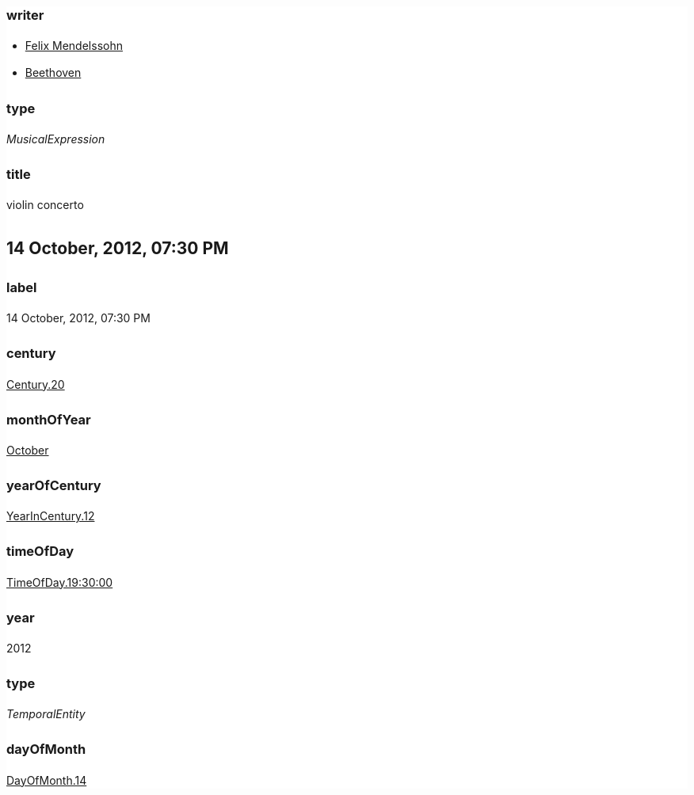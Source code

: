 ### writer

 - [Felix Mendelssohn](#Felix-Mendelssohn)

 - [Beethoven](#Beethoven)

### type


*MusicalExpression*

### title


violin concerto

## 14 October, 2012, 07:30 PM

### label


14 October, 2012, 07:30 PM

### century


[Century.20](#Century.20)

### monthOfYear


[October](#October)

### yearOfCentury


[YearInCentury.12](#YearInCentury.12)

### timeOfDay


[TimeOfDay.19:30:00](#TimeOfDay.19-30-00)

### year


2012

### type


*TemporalEntity*

### dayOfMonth


[DayOfMonth.14](#DayOfMonth.14)
